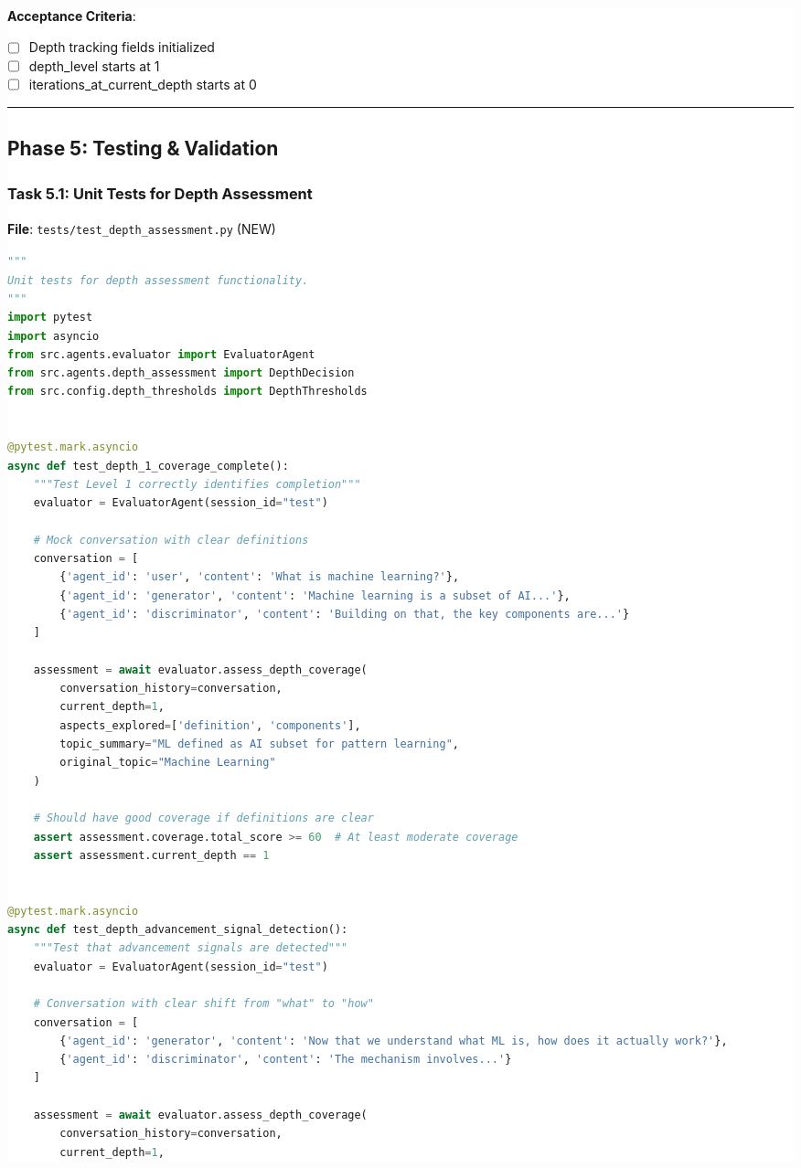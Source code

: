 **Acceptance Criteria**:
- [ ] Depth tracking fields initialized
- [ ] depth_level starts at 1
- [ ] iterations_at_current_depth starts at 0

---

## Phase 5: Testing & Validation

### Task 5.1: Unit Tests for Depth Assessment

**File**: `tests/test_depth_assessment.py` (NEW)

```python
"""
Unit tests for depth assessment functionality.
"""
import pytest
import asyncio
from src.agents.evaluator import EvaluatorAgent
from src.agents.depth_assessment import DepthDecision
from src.config.depth_thresholds import DepthThresholds


@pytest.mark.asyncio
async def test_depth_1_coverage_complete():
    """Test Level 1 correctly identifies completion"""
    evaluator = EvaluatorAgent(session_id="test")
    
    # Mock conversation with clear definitions
    conversation = [
        {'agent_id': 'user', 'content': 'What is machine learning?'},
        {'agent_id': 'generator', 'content': 'Machine learning is a subset of AI...'},
        {'agent_id': 'discriminator', 'content': 'Building on that, the key components are...'}
    ]
    
    assessment = await evaluator.assess_depth_coverage(
        conversation_history=conversation,
        current_depth=1,
        aspects_explored=['definition', 'components'],
        topic_summary="ML defined as AI subset for pattern learning",
        original_topic="Machine Learning"
    )
    
    # Should have good coverage if definitions are clear
    assert assessment.coverage.total_score >= 60  # At least moderate coverage
    assert assessment.current_depth == 1


@pytest.mark.asyncio
async def test_depth_advancement_signal_detection():
    """Test that advancement signals are detected"""
    evaluator = EvaluatorAgent(session_id="test")
    
    # Conversation with clear shift from "what" to "how"
    conversation = [
        {'agent_id': 'generator', 'content': 'Now that we understand what ML is, how does it actually work?'},
        {'agent_id': 'discriminator', 'content': 'The mechanism involves...'}
    ]
    
    assessment = await evaluator.assess_depth_coverage(
        conversation_history=conversation,
        current_depth=1,
```
